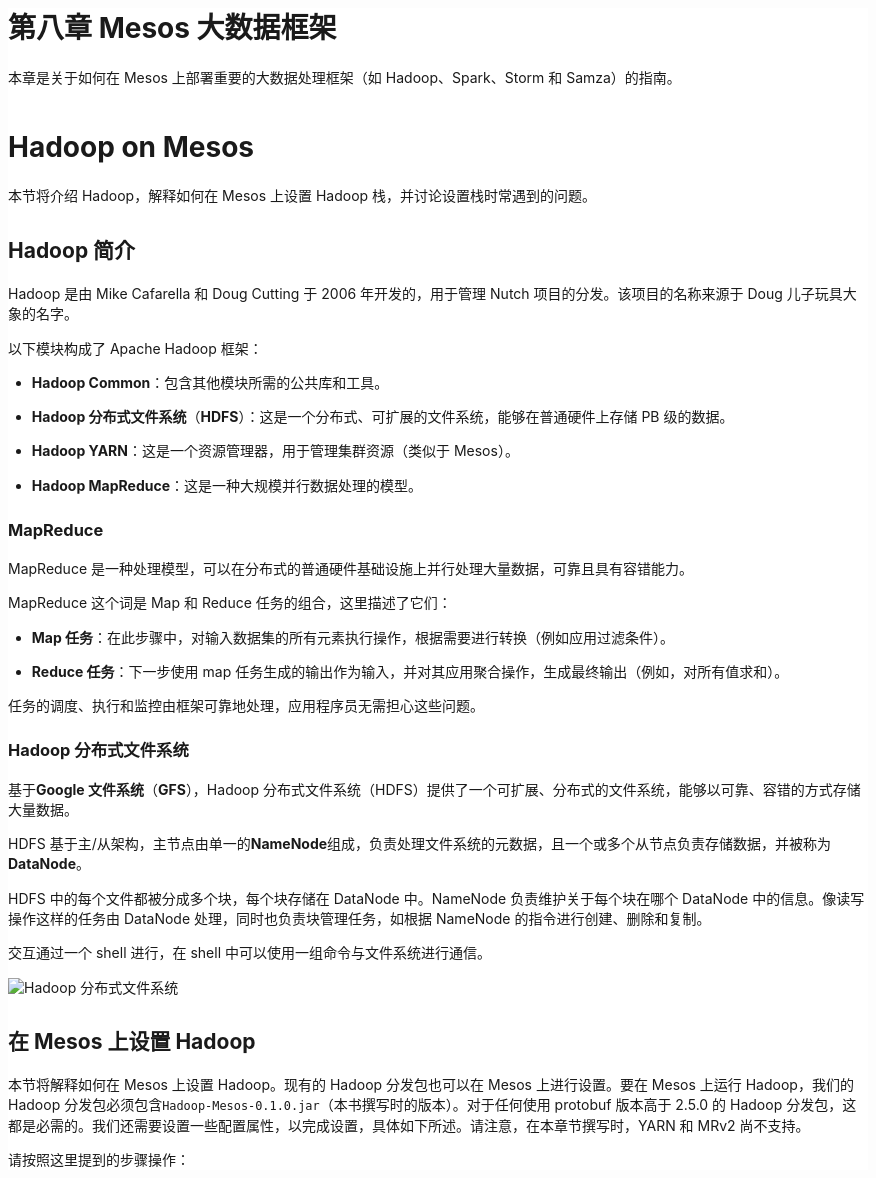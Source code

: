 # 第八章 Mesos 大数据框架

本章是关于如何在 Mesos 上部署重要的大数据处理框架（如 Hadoop、Spark、Storm 和 Samza）的指南。

# Hadoop on Mesos

本节将介绍 Hadoop，解释如何在 Mesos 上设置 Hadoop 栈，并讨论设置栈时常遇到的问题。

## Hadoop 简介

Hadoop 是由 Mike Cafarella 和 Doug Cutting 于 2006 年开发的，用于管理 Nutch 项目的分发。该项目的名称来源于 Doug 儿子玩具大象的名字。

以下模块构成了 Apache Hadoop 框架：

+   **Hadoop Common**：包含其他模块所需的公共库和工具。

+   **Hadoop 分布式文件系统**（**HDFS**）：这是一个分布式、可扩展的文件系统，能够在普通硬件上存储 PB 级的数据。

+   **Hadoop YARN**：这是一个资源管理器，用于管理集群资源（类似于 Mesos）。

+   **Hadoop MapReduce**：这是一种大规模并行数据处理的模型。

### MapReduce

MapReduce 是一种处理模型，可以在分布式的普通硬件基础设施上并行处理大量数据，可靠且具有容错能力。

MapReduce 这个词是 Map 和 Reduce 任务的组合，这里描述了它们：

+   **Map 任务**：在此步骤中，对输入数据集的所有元素执行操作，根据需要进行转换（例如应用过滤条件）。

+   **Reduce 任务**：下一步使用 map 任务生成的输出作为输入，并对其应用聚合操作，生成最终输出（例如，对所有值求和）。

任务的调度、执行和监控由框架可靠地处理，应用程序员无需担心这些问题。

### Hadoop 分布式文件系统

基于**Google 文件系统**（**GFS**），Hadoop 分布式文件系统（HDFS）提供了一个可扩展、分布式的文件系统，能够以可靠、容错的方式存储大量数据。

HDFS 基于主/从架构，主节点由单一的**NameNode**组成，负责处理文件系统的元数据，且一个或多个从节点负责存储数据，并被称为**DataNode**。

HDFS 中的每个文件都被分成多个块，每个块存储在 DataNode 中。NameNode 负责维护关于每个块在哪个 DataNode 中的信息。像读写操作这样的任务由 DataNode 处理，同时也负责块管理任务，如根据 NameNode 的指令进行创建、删除和复制。

交互通过一个 shell 进行，在 shell 中可以使用一组命令与文件系统进行通信。

![Hadoop 分布式文件系统](img/B05186_08_01.jpg)

## 在 Mesos 上设置 Hadoop

本节将解释如何在 Mesos 上设置 Hadoop。现有的 Hadoop 分发包也可以在 Mesos 上进行设置。要在 Mesos 上运行 Hadoop，我们的 Hadoop 分发包必须包含`Hadoop-Mesos-0.1.0.jar`（本书撰写时的版本）。对于任何使用 protobuf 版本高于 2.5.0 的 Hadoop 分发包，这都是必需的。我们还需要设置一些配置属性，以完成设置，具体如下所述。请注意，在本章节撰写时，YARN 和 MRv2 尚不支持。

请按照这里提到的步骤操作：
